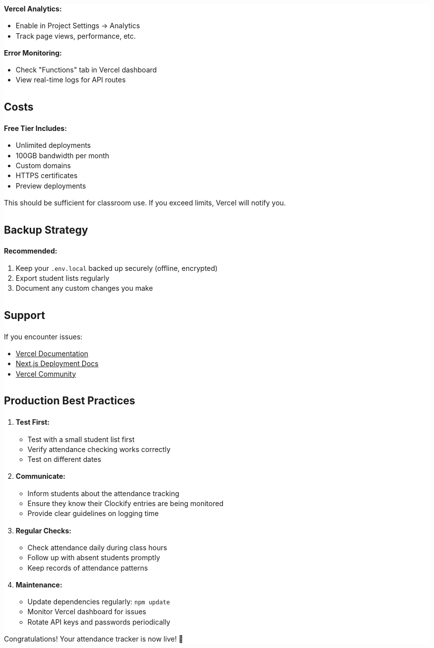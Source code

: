 **Vercel Analytics:**
- Enable in Project Settings → Analytics
- Track page views, performance, etc.

**Error Monitoring:**
- Check "Functions" tab in Vercel dashboard
- View real-time logs for API routes

## Costs

**Free Tier Includes:**
- Unlimited deployments
- 100GB bandwidth per month
- Custom domains
- HTTPS certificates
- Preview deployments

This should be sufficient for classroom use. If you exceed limits, Vercel will notify you.

## Backup Strategy

**Recommended:**
1. Keep your `.env.local` backed up securely (offline, encrypted)
2. Export student lists regularly
3. Document any custom changes you make

## Support

If you encounter issues:
- [Vercel Documentation](https://vercel.com/docs)
- [Next.js Deployment Docs](https://nextjs.org/docs/deployment)
- [Vercel Community](https://github.com/vercel/vercel/discussions)

## Production Best Practices

1. **Test First:**
   - Test with a small student list first
   - Verify attendance checking works correctly
   - Test on different dates

2. **Communicate:**
   - Inform students about the attendance tracking
   - Ensure they know their Clockify entries are being monitored
   - Provide clear guidelines on logging time

3. **Regular Checks:**
   - Check attendance daily during class hours
   - Follow up with absent students promptly
   - Keep records of attendance patterns

4. **Maintenance:**
   - Update dependencies regularly: `npm update`
   - Monitor Vercel dashboard for issues
   - Rotate API keys and passwords periodically

Congratulations! Your attendance tracker is now live! 🎉
